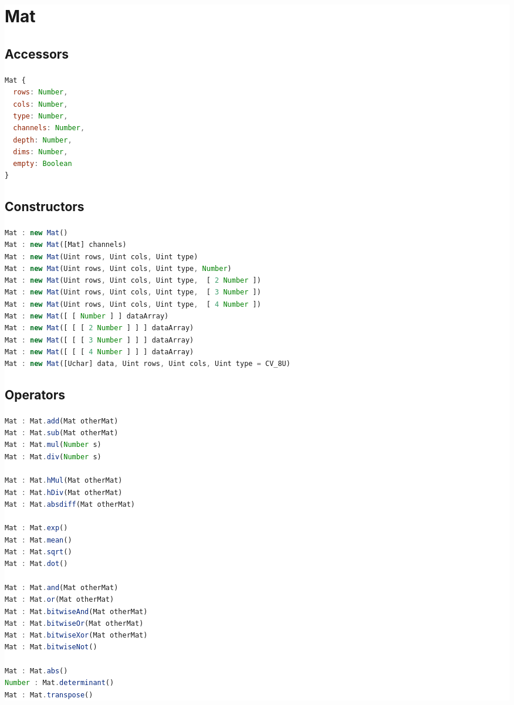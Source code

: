 # Mat

## Accessors
``` javascript
Mat {
  rows: Number,
  cols: Number,
  type: Number,
  channels: Number,
  depth: Number,
  dims: Number,
  empty: Boolean
}
```

<a name="constructors"></a>

## Constructors
``` javascript
Mat : new Mat()
Mat : new Mat([Mat] channels)
Mat : new Mat(Uint rows, Uint cols, Uint type)
Mat : new Mat(Uint rows, Uint cols, Uint type, Number)
Mat : new Mat(Uint rows, Uint cols, Uint type,  [ 2 Number ])
Mat : new Mat(Uint rows, Uint cols, Uint type,  [ 3 Number ])
Mat : new Mat(Uint rows, Uint cols, Uint type,  [ 4 Number ])
Mat : new Mat([ [ Number ] ] dataArray)
Mat : new Mat([ [ [ 2 Number ] ] ] dataArray)
Mat : new Mat([ [ [ 3 Number ] ] ] dataArray)
Mat : new Mat([ [ [ 4 Number ] ] ] dataArray)
Mat : new Mat([Uchar] data, Uint rows, Uint cols, Uint type = CV_8U)
```

<a name="operators"></a>

## Operators
``` javascript
Mat : Mat.add(Mat otherMat)
Mat : Mat.sub(Mat otherMat)
Mat : Mat.mul(Number s)
Mat : Mat.div(Number s)

Mat : Mat.hMul(Mat otherMat)
Mat : Mat.hDiv(Mat otherMat)
Mat : Mat.absdiff(Mat otherMat)

Mat : Mat.exp()
Mat : Mat.mean()
Mat : Mat.sqrt()
Mat : Mat.dot()

Mat : Mat.and(Mat otherMat)
Mat : Mat.or(Mat otherMat)
Mat : Mat.bitwiseAnd(Mat otherMat)
Mat : Mat.bitwiseOr(Mat otherMat)
Mat : Mat.bitwiseXor(Mat otherMat)
Mat : Mat.bitwiseNot()

Mat : Mat.abs()
Number : Mat.determinant()
Mat : Mat.transpose()
```
